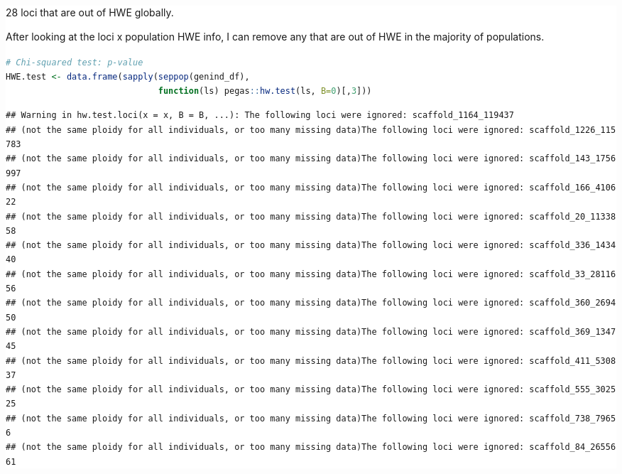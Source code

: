 
28 loci that are out of HWE globally.

After looking at the loci x population HWE info, I can remove any that
are out of HWE in the majority of populations.

``` r
# Chi-squared test: p-value
HWE.test <- data.frame(sapply(seppop(genind_df), 
                              function(ls) pegas::hw.test(ls, B=0)[,3]))
```

    ## Warning in hw.test.loci(x = x, B = B, ...): The following loci were ignored: scaffold_1164_119437
    ## (not the same ploidy for all individuals, or too many missing data)The following loci were ignored: scaffold_1226_115783
    ## (not the same ploidy for all individuals, or too many missing data)The following loci were ignored: scaffold_143_1756997
    ## (not the same ploidy for all individuals, or too many missing data)The following loci were ignored: scaffold_166_410622
    ## (not the same ploidy for all individuals, or too many missing data)The following loci were ignored: scaffold_20_1133858
    ## (not the same ploidy for all individuals, or too many missing data)The following loci were ignored: scaffold_336_143440
    ## (not the same ploidy for all individuals, or too many missing data)The following loci were ignored: scaffold_33_2811656
    ## (not the same ploidy for all individuals, or too many missing data)The following loci were ignored: scaffold_360_269450
    ## (not the same ploidy for all individuals, or too many missing data)The following loci were ignored: scaffold_369_134745
    ## (not the same ploidy for all individuals, or too many missing data)The following loci were ignored: scaffold_411_530837
    ## (not the same ploidy for all individuals, or too many missing data)The following loci were ignored: scaffold_555_302525
    ## (not the same ploidy for all individuals, or too many missing data)The following loci were ignored: scaffold_738_79656
    ## (not the same ploidy for all individuals, or too many missing data)The following loci were ignored: scaffold_84_2655661